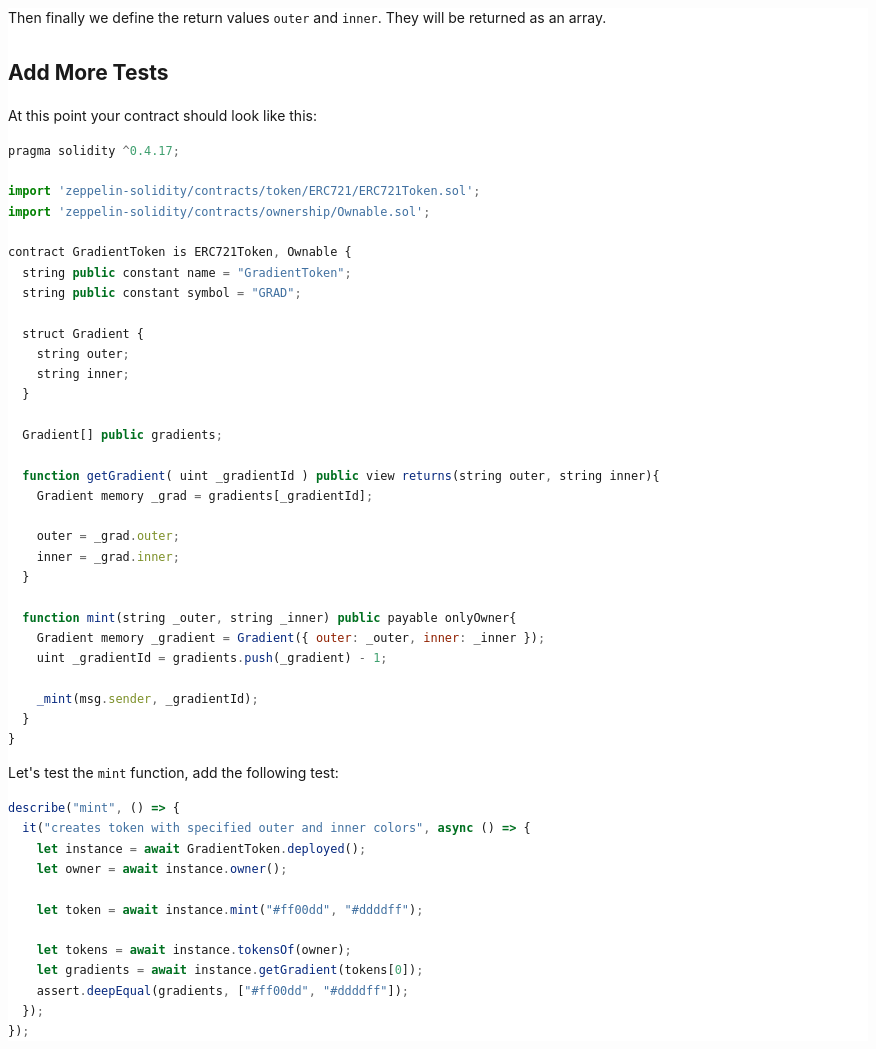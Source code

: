 Then finally we define the return values `outer` and `inner`. They will be returned as an array.

## <a name="more_tests"></a>Add More Tests

At this point your contract should look like this:

```js
pragma solidity ^0.4.17;

import 'zeppelin-solidity/contracts/token/ERC721/ERC721Token.sol';
import 'zeppelin-solidity/contracts/ownership/Ownable.sol';

contract GradientToken is ERC721Token, Ownable {
  string public constant name = "GradientToken";
  string public constant symbol = "GRAD";

  struct Gradient {
    string outer;
    string inner;
  }

  Gradient[] public gradients;

  function getGradient( uint _gradientId ) public view returns(string outer, string inner){
    Gradient memory _grad = gradients[_gradientId];

    outer = _grad.outer;
    inner = _grad.inner;
  }

  function mint(string _outer, string _inner) public payable onlyOwner{
    Gradient memory _gradient = Gradient({ outer: _outer, inner: _inner });
    uint _gradientId = gradients.push(_gradient) - 1;

    _mint(msg.sender, _gradientId);
  }
}
```

Let's test the `mint` function, add the following test:

```js
describe("mint", () => {
  it("creates token with specified outer and inner colors", async () => {
    let instance = await GradientToken.deployed();
    let owner = await instance.owner();

    let token = await instance.mint("#ff00dd", "#ddddff");

    let tokens = await instance.tokensOf(owner);
    let gradients = await instance.getGradient(tokens[0]);
    assert.deepEqual(gradients, ["#ff00dd", "#ddddff"]);
  });
});
```
